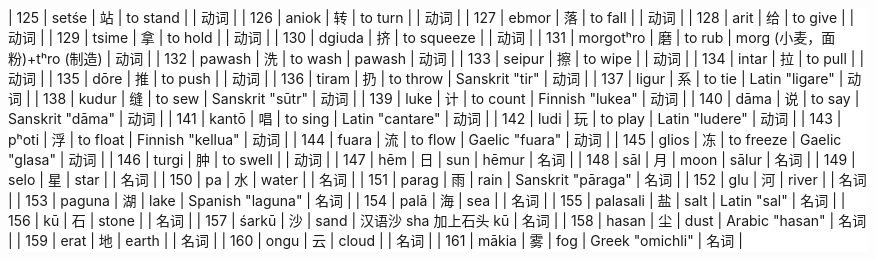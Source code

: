 | 125  | setśe           | 站           | to stand     |                                                              | 动词   |
| 126  | aniok           | 转           | to turn      |                                                              | 动词   |
| 127  | ebmor           | 落           | to fall      |                                                              | 动词   |
| 128  | arit            | 给           | to give      |                                                              | 动词   |
| 129  | tsime           | 拿           | to hold      |                                                              | 动词   |
| 130  | dgiuda          | 挤           | to squeeze   |                                                              | 动词   |
| 131  | morgotʰro       | 磨           | to rub       | morg (小麦，面粉)+tʰro (制造)                                | 动词   |
| 132  | pawash          | 洗           | to wash      | pawash                                                       | 动词   |
| 133  | seipur          | 擦           | to wipe      |                                                              | 动词   |
| 134  | intar           | 拉           | to pull      |                                                              | 动词   |
| 135  | dōre            | 推           | to push      |                                                              | 动词   |
| 136  | tiram           | 扔           | to throw     | Sanskrit "tir"                                               | 动词   |
| 137  | ligur           | 系           | to tie       | Latin "ligare"                                               | 动词   |
| 138  | kudur           | 缝           | to sew       | Sanskrit "sūtr"                                              | 动词   |
| 139  | luke            | 计           | to count     | Finnish "lukea"                                              | 动词   |
| 140  | dāma            | 说           | to say       | Sanskrit "dāma"                                              | 动词   |
| 141  | kantō           | 唱           | to sing      | Latin "cantare"                                              | 动词   |
| 142  | ludi            | 玩           | to play      | Latin "ludere"                                               | 动词   |
| 143  | pʰoti           | 浮           | to float     | Finnish "kellua"                                             | 动词   |
| 144  | fuara           | 流           | to flow      | Gaelic "fuara"                                               | 动词   |
| 145  | glios           | 冻           | to freeze    | Gaelic "glasa"                                               | 动词   |
| 146  | turgi           | 肿           | to swell     |                                                              | 动词   |
| 147  | hēm             | 日           | sun          | hēmur                                                        | 名词   |
| 148  | sāl             | 月           | moon         | sālur                                                        | 名词   |
| 149  | selo            | 星           | star         |                                                              | 名词   |
| 150  | pa              | 水           | water        |                                                              | 名词   |
| 151  | parag           | 雨           | rain         | Sanskrit "pāraga"                                            | 名词   |
| 152  | glu             | 河           | river        |                                                              | 名词   |
| 153  | paguna          | 湖           | lake         | Spanish "laguna"                                             | 名词   |
| 154  | palā            | 海           | sea          |                                                              | 名词   |
| 155  | palasali        | 盐           | salt         | Latin "sal"                                                  | 名词   |
| 156  | kū              | 石           | stone        |                                                              | 名词   |
| 157  | śarkū           | 沙           | sand         | 汉语沙 sha 加上石头 kū                                       | 名词   |
| 158  | hasan           | 尘           | dust         | Arabic "hasan"                                               | 名词   |
| 159  | erat            | 地           | earth        |                                                              | 名词   |
| 160  | ongu            | 云           | cloud        |                                                              | 名词   |
| 161  | mākia           | 雾           | fog          | Greek "omichli"                                              | 名词   |